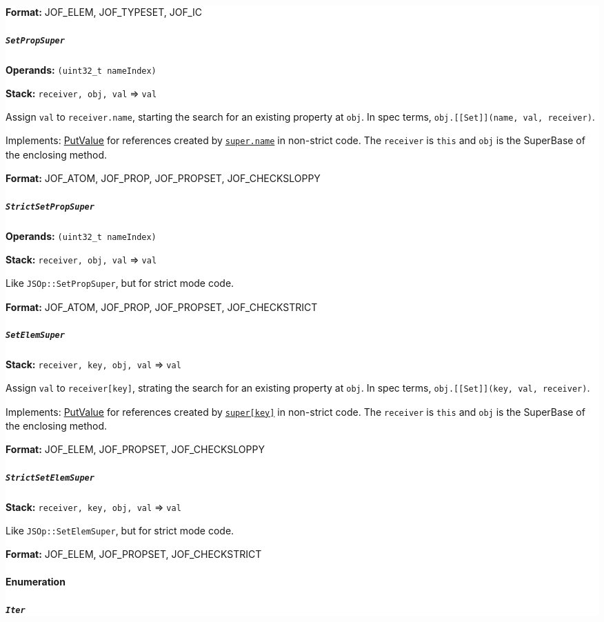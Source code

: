 [1]: https://tc39.es/ecma262/#sec-getvalue
[2]: https://tc39.es/ecma262/#sec-super-keyword-runtime-semantics-evaluation
[3]: https://tc39.es/ecma262/#sec-reflect.get


**Format:** JOF_ELEM, JOF_TYPESET, JOF_IC

##### `SetPropSuper`

**Operands:** `(uint32_t nameIndex)`

**Stack:** `receiver, obj, val` &rArr; `val`

Assign `val` to `receiver.name`, starting the search for an existing
property at `obj`. In spec terms, `obj.[[Set]](name, val, receiver)`.

Implements: [PutValue][1] for references created by [`super.name`][2] in
non-strict code. The `receiver` is `this` and `obj` is the SuperBase of
the enclosing method.

[1]: https://tc39.es/ecma262/#sec-putvalue
[2]: https://tc39.es/ecma262/#sec-super-keyword-runtime-semantics-evaluation


**Format:** JOF_ATOM, JOF_PROP, JOF_PROPSET, JOF_CHECKSLOPPY

##### `StrictSetPropSuper`

**Operands:** `(uint32_t nameIndex)`

**Stack:** `receiver, obj, val` &rArr; `val`

Like `JSOp::SetPropSuper`, but for strict mode code.


**Format:** JOF_ATOM, JOF_PROP, JOF_PROPSET, JOF_CHECKSTRICT

##### `SetElemSuper`


**Stack:** `receiver, key, obj, val` &rArr; `val`

Assign `val` to `receiver[key]`, strating the search for an existing
property at `obj`. In spec terms, `obj.[[Set]](key, val, receiver)`.

Implements: [PutValue][1] for references created by [`super[key]`][2] in
non-strict code. The `receiver` is `this` and `obj` is the SuperBase of
the enclosing method.

[1]: https://tc39.es/ecma262/#sec-putvalue
[2]: https://tc39.es/ecma262/#sec-super-keyword-runtime-semantics-evaluation


**Format:** JOF_ELEM, JOF_PROPSET, JOF_CHECKSLOPPY

##### `StrictSetElemSuper`


**Stack:** `receiver, key, obj, val` &rArr; `val`

Like `JSOp::SetElemSuper`, but for strict mode code.


**Format:** JOF_ELEM, JOF_PROPSET, JOF_CHECKSTRICT

#### Enumeration ####



##### `Iter`



[1]: https://tc39.es/ecma262/#sec-void-operator
[1]: https://tc39.es/ecma262/#sec-typeof-operator
[2]: https://tc39.es/ecma262/#sec-ecmascript-language-types
[1]: https://tc39.es/ecma262/#sec-unary-plus-operator
[2]: https://tc39.es/ecma262/#sec-tonumber
[1]: https://tc39.es/ecma262/#sec-unary-minus-operator
[1]: https://tc39.es/ecma262/#sec-bitwise-not-operator
[1]: https://tc39.es/ecma262/#sec-logical-not-operator
[2]: https://tc39.es/ecma262/#sec-toboolean
[1]: https://tc39.es/ecma262/#sec-binary-bitwise-operators
[1]: https://tc39.es/ecma262/#sec-abstract-equality-comparison
[1]: https://tc39.es/ecma262/#sec-strict-equality-comparison
[1]: https://tc39.es/ecma262/#sec-relational-operators-runtime-semantics-evaluation
[1]: https://tc39.es/ecma262/#sec-instanceofoperator
[1]: https://tc39.es/ecma262/#sec-relational-operators-runtime-semantics-evaluation
[1]: https://tc39.es/ecma262/#sec-bitwise-shift-operators
[1]: https://tc39.es/ecma262/#sec-addition-operator-plus-runtime-semantics-evaluation
[1]: https://tc39.es/ecma262/#sec-subtraction-operator-minus-runtime-semantics-evaluation
[1]: https://tc39.es/ecma262/#sec-postfix-increment-operator
[1]: https://tc39.es/ecma262/#sec-multiplicative-operators-runtime-semantics-evaluation
[1]: https://tc39.es/ecma262/#sec-exp-operator
[1]: https://tc39.es/ecma262/#sec-topropertykey
[1]: https://tc39.es/ecma262/#sec-tonumeric
[2]: https://tc39.es/ecma262/#sec-postfix-increment-operator
[1]: https://tc39.es/ecma262/#sec-getnewtarget
[1]: https://tc39.es/ecma262/#sec-import-calls
   [1]: https://tc39.es/ecma262/#sec-createdatapropertyorthrow
   [2]: https://tc39.es/ecma262/#sec-object-initializer-runtime-semantics-propertydefinitionevaluation
   [1]: https://tc39.es/ecma262/#sec-method-definitions-runtime-semantics-propertydefinitionevaluation
   [1]: https://tc39.es/ecma262/#sec-makeconstructor
   [1]: https://tc39.es/ecma262/#sec-createdatapropertyorthrow
[2]: https://tc39.es/ecma262/#sec-getvalue
[2]: https://tc39.es/ecma262/#sec-getvalue
[1]: https://tc39.es/ecma262/#sec-delete-operator-runtime-semantics-evaluation
[1]: https://tc39.es/ecma262/#sec-delete-operator-runtime-semantics-evaluation
[1]: https://tc39.es/ecma262/#sec-getsuperbase
[1]: https://tc39.es/ecma262/#sec-runtime-semantics-forin-div-ofheadevaluation-tdznames-expr-iterationkind
[2]: https://tc39.es/ecma262/#sec-enumerate-object-properties
[1]: https://tc39.es/ecma262/#sec-getiterator
[2]: https://tc39.es/ecma262/#sec-iteratornext
[1]: https://tc39.es/ecma262/#sec-requireobjectcoercible
[2]: https://tc39.es/ecma262/#sec-runtime-semantics-destructuringassignmentevaluation
[3]: https://tc39.es/ecma262/#sec-destructuring-binding-patterns-runtime-semantics-bindinginitialization
[1]: https://tc39.es/ecma262/#sec-createasyncfromsynciterator
[1]: https://tc39.es/ecma262/#sec-__proto__-property-names-in-object-initializers
[1]: https://tc39.es/ecma262/#sec-runtime-semantics-arrayaccumulation
[1]: https://tc39.es/ecma262/#sec-runtime-semantics-arrayaccumulation
[1]: https://tc39.es/ecma262/#sec-regular-expression-literals-runtime-semantics-evaluation
[1]: https://tc39.es/ecma262/#sec-function-definitions-runtime-semantics-instantiatefunctionobject
[2]: https://tc39.es/ecma262/#sec-function-definitions-runtime-semantics-evaluation
[1]: https://tc39.es/ecma262/#sec-setfunctionname
[1]: https://tc39.es/ecma262/#sec-runtime-semantics-classdefinitionevaluation
[1]: https://tc39.es/ecma262/#sec-runtime-semantics-classdefinitionevaluation
[1]: https://tc39.es/ecma262/#sec-runtime-semantics-classdefinitionevaluation
[1]: https://tc39.es/ecma262/#sec-runtime-semantics-classdefinitionevaluation
[1]: https://tc39.es/ecma262/#sec-evaluatecall
[1]: https://tc39.es/ecma262/#sec-function-calls-runtime-semantics-evaluation
[1]: https://tc39.es/ecma262/#sec-evaluatecall
[2]: https://bugzilla.mozilla.org/show_bug.cgi?id=1166408
[1]: https://tc39.es/ecma262/#sec-gettemplateobject
[1]: https://tc39.es/ecma262/#sec-evaluatenew
[1]: https://tc39.es/ecma262/#sec-getsuperconstructor
[1]: https://tc39.es/ecma262/#sec-bindthisvalue
[1]: https://tc39.es/ecma262/#sec-functiondeclarationinstantiation
[2]: https://tc39.es/ecma262/#sec-generator-function-definitions-runtime-semantics-evaluatebody
[3]: https://tc39.es/ecma262/#sec-generatorstart
[1]: https://tc39.es/ecma262/#sec-generatoryield
[2]: https://tc39.es/ecma262/#sec-asyncgeneratoryield
[1]: https://tc39.github.io/ecma262/#await
[1]: https://tc39.es/ecma262/#sec-async-functions-abstract-operations-async-function-start
[1]: https://tc39.es/ecma262/#await
[1]: https://tc39.es/ecma262/#sec-ecmascript-function-objects-construct-argumentslist-newtarget
[1]: https://tc39.es/ecma262/#sec-throw-statement-runtime-semantics-evaluation
[1]: https://tc39.es/ecma262/#sec-declarative-environment-records-createmutablebinding-n-d
[2]: https://tc39.es/ecma262/#sec-declarative-environment-records-initializebinding-n-v
[1]: https://tc39.es/ecma262/#sec-declarative-environment-records-getbindingvalue-n-s
[2]: https://tc39.es/ecma262/#sec-declarative-environment-records-setmutablebinding-n-v-s
[1]: https://tc39.es/ecma262/#sec-function-environment-records-getthisbinding
[1]: https://tc39.es/ecma262/#sec-resolvebinding
[2]: https://tc39.es/ecma262/#sec-getvalue
[1]: https://searchfox.org/mozilla-central/search?q=symbol:T_js%3A%3AEnvironmentCoordinate
[1]: https://tc39.es/ecma262/#sec-declarative-environment-records-setmutablebinding-n-v-s
[1]: https://tc39.es/ecma262/#sec-block-runtime-semantics-evaluation
[1]: https://tc39.es/ecma262/#sec-performeval
[2]: https://tc39.es/ecma262/#sec-functiondeclarationinstantiation
[1]: https://tc39.es/ecma262/#sec-with-statement-runtime-semantics-evaluation
[1]: https://tc39.es/ecma262/#sec-with-statement-runtime-semantics-evaluation
[1]: https://tc39.es/ecma262/#sec-web-compat-functiondeclarationinstantiation
[1]: https://tc39.es/ecma262/#sec-globaldeclarationinstantiation
[2]: https://tc39.es/ecma262/#sec-evaldeclarationinstantiation
[1]: https://tc39.es/ecma262/#sec-globaldeclarationinstantiation
[2]: https://tc39.es/ecma262/#sec-evaldeclarationinstantiation
   [1]: https://tc39.es/ecma262/#sec-delete-operator-runtime-semantics-evaluation
   [2]: https://tc39.es/ecma262/#sec-delete-operator-static-semantics-early-errors
[1]: https://developer.mozilla.org/en-US/docs/Tools/Debugger-API/Debugger
[2]: https://tc39.es/ecma262/#sec-debugger-statement-runtime-semantics-evaluation
